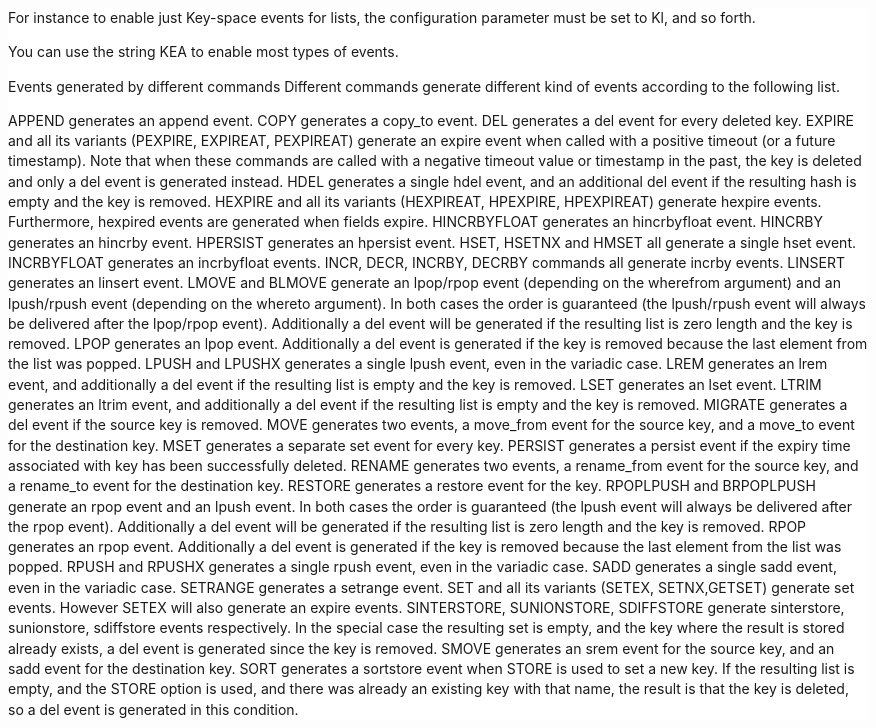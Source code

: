 For instance to enable just Key-space events for lists, the configuration parameter must be set to Kl, and so forth.

You can use the string KEA to enable most types of events.

Events generated by different commands
Different commands generate different kind of events according to the following list.

APPEND generates an append event.
COPY generates a copy_to event.
DEL generates a del event for every deleted key.
EXPIRE and all its variants (PEXPIRE, EXPIREAT, PEXPIREAT) generate an expire event when called with a positive timeout (or a future timestamp). Note that when these commands are called with a negative timeout value or timestamp in the past, the key is deleted and only a del event is generated instead.
HDEL generates a single hdel event, and an additional del event if the resulting hash is empty and the key is removed.
HEXPIRE and all its variants (HEXPIREAT, HPEXPIRE, HPEXPIREAT) generate hexpire events. Furthermore, hexpired events are generated when fields expire.
HINCRBYFLOAT generates an hincrbyfloat event.
HINCRBY generates an hincrby event.
HPERSIST generates an hpersist event.
HSET, HSETNX and HMSET all generate a single hset event.
INCRBYFLOAT generates an incrbyfloat events.
INCR, DECR, INCRBY, DECRBY commands all generate incrby events.
LINSERT generates an linsert event.
LMOVE and BLMOVE generate an lpop/rpop event (depending on the wherefrom argument) and an lpush/rpush event (depending on the whereto argument). In both cases the order is guaranteed (the lpush/rpush event will always be delivered after the lpop/rpop event). Additionally a del event will be generated if the resulting list is zero length and the key is removed.
LPOP generates an lpop event. Additionally a del event is generated if the key is removed because the last element from the list was popped.
LPUSH and LPUSHX generates a single lpush event, even in the variadic case.
LREM generates an lrem event, and additionally a del event if the resulting list is empty and the key is removed.
LSET generates an lset event.
LTRIM generates an ltrim event, and additionally a del event if the resulting list is empty and the key is removed.
MIGRATE generates a del event if the source key is removed.
MOVE generates two events, a move_from event for the source key, and a move_to event for the destination key.
MSET generates a separate set event for every key.
PERSIST generates a persist event if the expiry time associated with key has been successfully deleted.
RENAME generates two events, a rename_from event for the source key, and a rename_to event for the destination key.
RESTORE generates a restore event for the key.
RPOPLPUSH and BRPOPLPUSH generate an rpop event and an lpush event. In both cases the order is guaranteed (the lpush event will always be delivered after the rpop event). Additionally a del event will be generated if the resulting list is zero length and the key is removed.
RPOP generates an rpop event. Additionally a del event is generated if the key is removed because the last element from the list was popped.
RPUSH and RPUSHX generates a single rpush event, even in the variadic case.
SADD generates a single sadd event, even in the variadic case.
SETRANGE generates a setrange event.
SET and all its variants (SETEX, SETNX,GETSET) generate set events. However SETEX will also generate an expire events.
SINTERSTORE, SUNIONSTORE, SDIFFSTORE generate sinterstore, sunionstore, sdiffstore events respectively. In the special case the resulting set is empty, and the key where the result is stored already exists, a del event is generated since the key is removed.
SMOVE generates an srem event for the source key, and an sadd event for the destination key.
SORT generates a sortstore event when STORE is used to set a new key. If the resulting list is empty, and the STORE option is used, and there was already an existing key with that name, the result is that the key is deleted, so a del event is generated in this condition.
